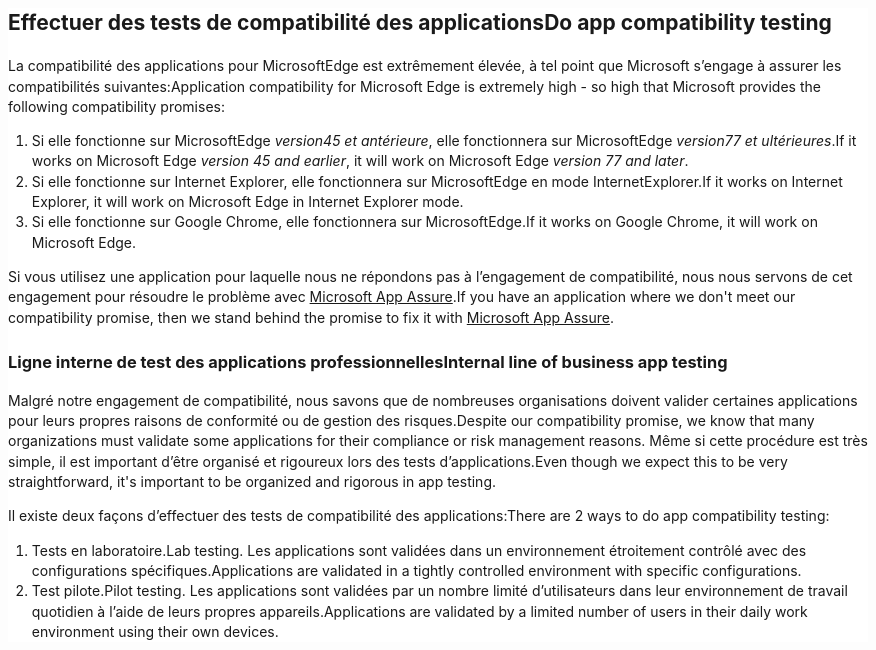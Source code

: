 ## <span data-ttu-id="14b7a-218">Effectuer des tests de compatibilité des applications</span><span class="sxs-lookup"><span data-stu-id="14b7a-218">Do app compatibility testing</span></span>

<span data-ttu-id="14b7a-219">La compatibilité des applications pour MicrosoftEdge est extrêmement élevée, à tel point que Microsoft s’engage à assurer les compatibilités suivantes:</span><span class="sxs-lookup"><span data-stu-id="14b7a-219">Application compatibility for Microsoft Edge is extremely high - so high that Microsoft provides the following compatibility promises:</span></span>

1. <span data-ttu-id="14b7a-220">Si elle fonctionne sur MicrosoftEdge *version45 et antérieure*, elle fonctionnera sur MicrosoftEdge *version77 et ultérieures*.</span><span class="sxs-lookup"><span data-stu-id="14b7a-220">If it works on Microsoft Edge *version 45 and earlier*, it will work on Microsoft Edge *version 77 and later*.</span></span>
2. <span data-ttu-id="14b7a-221">Si elle fonctionne sur Internet Explorer, elle fonctionnera sur MicrosoftEdge en mode InternetExplorer.</span><span class="sxs-lookup"><span data-stu-id="14b7a-221">If it works on Internet Explorer, it will work on Microsoft Edge in Internet Explorer mode.</span></span>
3. <span data-ttu-id="14b7a-222">Si elle fonctionne sur Google Chrome, elle fonctionnera sur MicrosoftEdge.</span><span class="sxs-lookup"><span data-stu-id="14b7a-222">If it works on Google Chrome, it will work on Microsoft Edge.</span></span>

<span data-ttu-id="14b7a-223">Si vous utilisez une application pour laquelle nous ne répondons pas à l’engagement de compatibilité, nous nous servons de cet engagement pour résoudre le problème avec [Microsoft App Assure](https://www.microsoft.com/fasttrack/microsoft-365/desktop-app-assure).</span><span class="sxs-lookup"><span data-stu-id="14b7a-223">If you have an application where we don't meet our compatibility promise, then we stand behind the promise to fix it with [Microsoft App Assure](https://www.microsoft.com/fasttrack/microsoft-365/desktop-app-assure).</span></span>

### <span data-ttu-id="14b7a-224">Ligne interne de test des applications professionnelles</span><span class="sxs-lookup"><span data-stu-id="14b7a-224">Internal line of business app testing</span></span>

<span data-ttu-id="14b7a-225">Malgré notre engagement de compatibilité, nous savons que de nombreuses organisations doivent valider certaines applications pour leurs propres raisons de conformité ou de gestion des risques.</span><span class="sxs-lookup"><span data-stu-id="14b7a-225">Despite our compatibility promise, we know that many organizations must validate some applications for their compliance or risk management reasons.</span></span> <span data-ttu-id="14b7a-226">Même si cette procédure est très simple, il est important d’être organisé et rigoureux lors des tests d’applications.</span><span class="sxs-lookup"><span data-stu-id="14b7a-226">Even though we expect this to be very straightforward, it's important to be organized and rigorous in app testing.</span></span>

<span data-ttu-id="14b7a-227">Il existe deux façons d’effectuer des tests de compatibilité des applications:</span><span class="sxs-lookup"><span data-stu-id="14b7a-227">There are 2 ways to do app compatibility testing:</span></span>

1. <span data-ttu-id="14b7a-228">Tests en laboratoire.</span><span class="sxs-lookup"><span data-stu-id="14b7a-228">Lab testing.</span></span> <span data-ttu-id="14b7a-229">Les applications sont validées dans un environnement étroitement contrôlé avec des configurations spécifiques.</span><span class="sxs-lookup"><span data-stu-id="14b7a-229">Applications are validated in a tightly controlled environment with specific configurations.</span></span>
2. <span data-ttu-id="14b7a-230">Test pilote.</span><span class="sxs-lookup"><span data-stu-id="14b7a-230">Pilot testing.</span></span> <span data-ttu-id="14b7a-231">Les applications sont validées par un nombre limité d’utilisateurs dans leur environnement de travail quotidien à l’aide de leurs propres appareils.</span><span class="sxs-lookup"><span data-stu-id="14b7a-231">Applications are validated by a limited number of users in their daily work environment using their own devices.</span></span>
